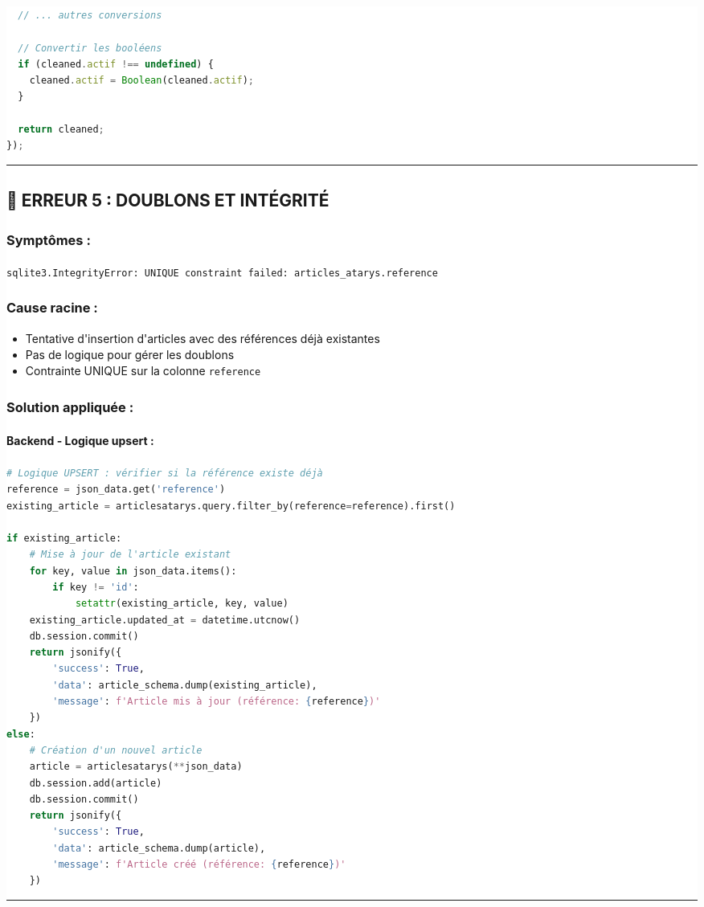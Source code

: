 ```javascript
  // ... autres conversions

  // Convertir les booléens
  if (cleaned.actif !== undefined) {
    cleaned.actif = Boolean(cleaned.actif);
  }

  return cleaned;
});
```

---

## 🚨 ERREUR 5 : DOUBLONS ET INTÉGRITÉ

### **Symptômes :**
```
sqlite3.IntegrityError: UNIQUE constraint failed: articles_atarys.reference
```

### **Cause racine :**
- Tentative d'insertion d'articles avec des références déjà existantes
- Pas de logique pour gérer les doublons
- Contrainte UNIQUE sur la colonne `reference`

### **Solution appliquée :**

#### **Backend - Logique upsert :**
```python
# Logique UPSERT : vérifier si la référence existe déjà
reference = json_data.get('reference')
existing_article = articlesatarys.query.filter_by(reference=reference).first()

if existing_article:
    # Mise à jour de l'article existant
    for key, value in json_data.items():
        if key != 'id':
            setattr(existing_article, key, value)
    existing_article.updated_at = datetime.utcnow()
    db.session.commit()
    return jsonify({
        'success': True, 
        'data': article_schema.dump(existing_article), 
        'message': f'Article mis à jour (référence: {reference})'
    })
else:
    # Création d'un nouvel article
    article = articlesatarys(**json_data)
    db.session.add(article)
    db.session.commit()
    return jsonify({
        'success': True, 
        'data': article_schema.dump(article), 
        'message': f'Article créé (référence: {reference})'
    })
```

---